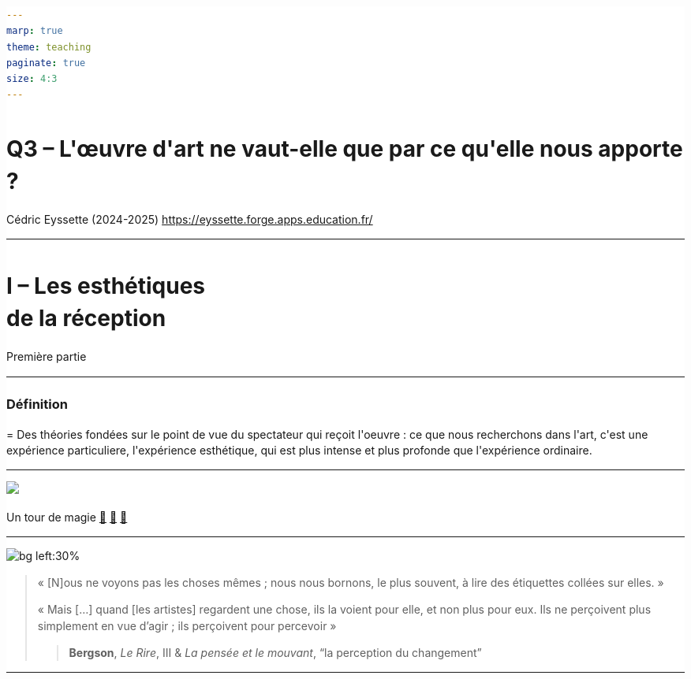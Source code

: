 ```yaml
---
marp: true
theme: teaching
paginate: true
size: 4:3
---
```




# Q3 – L'œuvre d'art ne vaut-elle que par ce qu'elle nous apporte ?

Cédric Eyssette (2024-2025)
https://eyssette.forge.apps.education.fr/


---

# I – Les esthétiques <br> de la réception 
Première partie


---

### Définition
= Des théories fondées sur le point de vue du spectateur qui reçoit l'oeuvre : ce que nous recherchons dans l'art, c'est une expérience particuliere, l'expérience esthétique, qui est plus intense et plus profonde que l'expérience ordinaire.

---


[![](https://i.ytimg.com/vi/Dq_V0FksBRw/maxresdefault.jpg)](https://ladigitale.dev/digiplay/#/v/62313291a9a16)

Un tour de magie [:link:](https://ladigitale.dev/digiplay/#/v/623133dfa5bdc) [:link:](https://ladigitale.dev/digiplay/#/v/623133c3a401d) [:link:](https://ladigitale.dev/digiplay/#/v/623134548bc65)




---


![bg left:30%](https://upload.wikimedia.org/wikipedia/commons/e/ed/Henri_Bergson_%28Nobel%29.jpg)

>« [N]ous ne voyons pas les choses mêmes ; nous nous bornons, le plus souvent, à lire des étiquettes collées sur elles. »
>
>« Mais […] quand [les artistes] regardent une chose, ils la voient pour elle, et non plus pour eux. Ils ne perçoivent plus simplement en vue d’agir ; ils perçoivent pour percevoir »
>>**Bergson**, _Le Rire_, III  & _La pensée et le mouvant_, “la perception du changement”


---